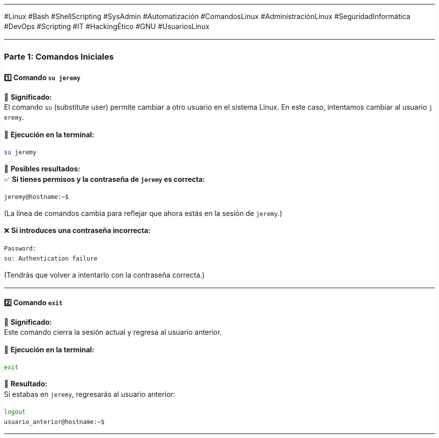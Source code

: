 
---

#Linux #Bash #ShellScripting #SysAdmin #Automatización #ComandosLinux #AdministraciónLinux #SeguridadInformática #DevOps #Scripting #IT #HackingÉtico #GNU #UsuariosLinux

---

### **Parte 1: Comandos Iniciales**

#### **1️⃣ Comando `su jeremy`**

📌 **Significado:**  
El comando `su` (substitute user) permite cambiar a otro usuario en el sistema Linux. En este caso, intentamos cambiar al usuario `jeremy`.

📌 **Ejecución en la terminal:**

```bash
su jeremy
```

📌 **Posibles resultados:**  
✅ **Si tienes permisos y la contraseña de `jeremy` es correcta:**

```bash
jeremy@hostname:~$
```

(La línea de comandos cambia para reflejar que ahora estás en la sesión de `jeremy`.)

❌ **Si introduces una contraseña incorrecta:**

```bash
Password:
su: Authentication failure
```

(Tendrás que volver a intentarlo con la contraseña correcta.)

---

#### **2️⃣ Comando `exit`**

📌 **Significado:**  
Este comando cierra la sesión actual y regresa al usuario anterior.

📌 **Ejecución en la terminal:**

```bash
exit
```

📌 **Resultado:**  
Si estabas en `jeremy`, regresarás al usuario anterior:

```bash
logout
usuario_anterior@hostname:~$
```

---